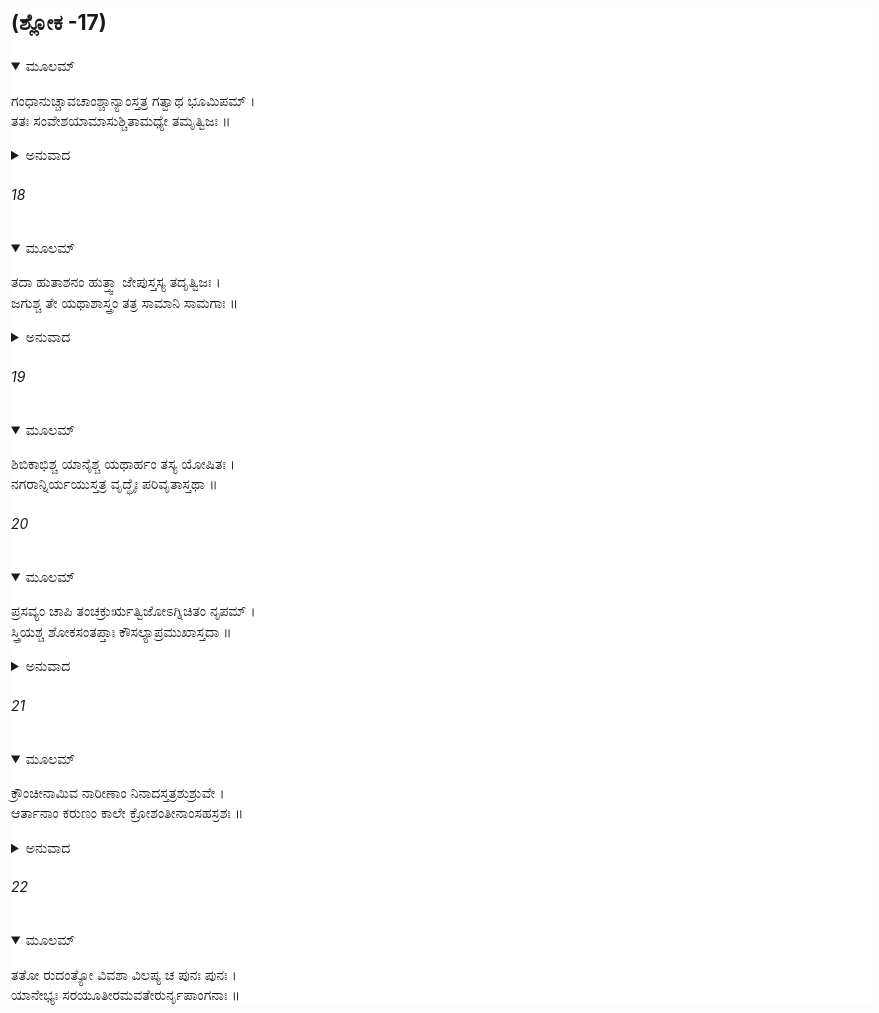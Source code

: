## (ಶ್ಲೋಕ -17)


<details open><summary>ಮೂಲಮ್</summary>

ಗಂಧಾನುಚ್ಚಾವಚಾಂಶ್ಚಾನ್ಯಾಂಸ್ತತ್ರ ಗತ್ವಾಥ ಭೂಮಿಪಮ್ ।  
ತತಃ ಸಂವೇಶಯಾಮಾಸುಶ್ಚಿತಾಮಧ್ಯೇ ತಮೃತ್ವಿಜಃ ॥
</details>

<details><summary>ಅನುವಾದ</summary></details>

###### 18


<details open><summary>ಮೂಲಮ್</summary>

ತದಾ ಹುತಾಶನಂ ಹುತ್ತ್ವಾ ಜೇಪುಸ್ತಸ್ಯ ತದೃತ್ವಿಜಃ ।  
ಜಗುಶ್ಚ ತೇ ಯಥಾಶಾಸ್ತ್ರಂ ತತ್ರ ಸಾಮಾನಿ ಸಾಮಗಾಃ ॥
</details>

<details><summary>ಅನುವಾದ</summary></details>

###### 19


<details open><summary>ಮೂಲಮ್</summary>

ಶಿಬಿಕಾಭಿಶ್ಚ ಯಾನೈಶ್ಚ ಯಥಾರ್ಹಂ ತಸ್ಯ ಯೋಷಿತಃ ।  
ನಗರಾನ್ನಿರ್ಯಯುಸ್ತತ್ರ ವೃದ್ಧೈಃ ಪರಿವೃತಾಸ್ತಥಾ ॥
</details>

###### 20


<details open><summary>ಮೂಲಮ್</summary>

ಪ್ರಸವ್ಯಂ ಚಾಪಿ ತಂಚಕ್ರುರ್ಋತ್ವಿಜೋಽಗ್ನಿಚಿತಂ ನೃಪಮ್ ।  
ಸ್ತ್ರಿಯಶ್ಚ ಶೋಕಸಂತಪ್ತಾಃ ಕೌಸಲ್ಯಾಪ್ರಮುಖಾಸ್ತದಾ ॥
</details>

<details><summary>ಅನುವಾದ</summary></details>

###### 21


<details open><summary>ಮೂಲಮ್</summary>

ಕ್ರೌಂಚೀನಾಮಿವ ನಾರೀಣಾಂ ನಿನಾದಸ್ತತ್ರಶುಶ್ರುವೇ ।  
ಆರ್ತಾನಾಂ ಕರುಣಂ ಕಾಲೇ ಕ್ರೋಶಂತೀನಾಂಸಹಸ್ರಶಃ ॥
</details>

<details><summary>ಅನುವಾದ</summary></details>

###### 22


<details open><summary>ಮೂಲಮ್</summary>

ತತೋ ರುದಂತ್ಯೋ ವಿವಶಾ ವಿಲಪ್ಯ ಚ ಪುನಃ ಪುನಃ ।  
ಯಾನೇಭ್ಯಃ ಸರಯೂತೀರಮವತೇರುರ್ನೃಪಾಂಗನಾಃ ॥
</details>
